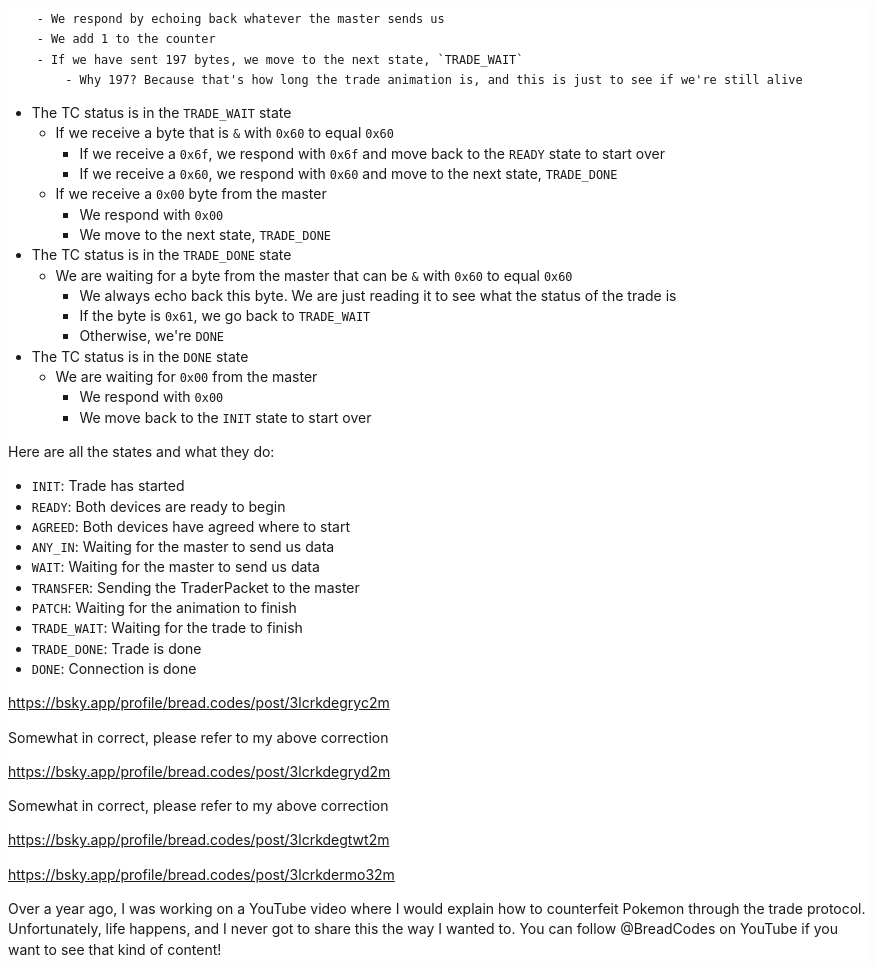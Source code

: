         - We respond by echoing back whatever the master sends us
        - We add 1 to the counter
        - If we have sent 197 bytes, we move to the next state, `TRADE_WAIT`
            - Why 197? Because that's how long the trade animation is, and this is just to see if we're still alive
- The TC status is in the `TRADE_WAIT` state
    - If we receive a byte that is `&` with `0x60` to equal `0x60`
        - If we receive a `0x6f`, we respond with `0x6f` and move back to the `READY` state to start over
        - If we receive a `0x60`, we respond with `0x60` and move to the next state, `TRADE_DONE`
    - If we receive a `0x00` byte from the master
        - We respond with `0x00`
        - We move to the next state, `TRADE_DONE`
- The TC status is in the `TRADE_DONE` state
    - We are waiting for a byte from the master that can be `&` with `0x60` to equal `0x60`
        - We always echo back this byte. We are just reading it to see what the status of the trade is
        - If the byte is `0x61`, we go back to `TRADE_WAIT`
        - Otherwise, we're `DONE`
- The TC status is in the `DONE` state
    - We are waiting for `0x00` from the master
        - We respond with `0x00`
        - We move back to the `INIT` state to start over

Here are all the states and what they do:

- `INIT`: Trade has started
- `READY`: Both devices are ready to begin
- `AGREED`: Both devices have agreed where to start
- `ANY_IN`: Waiting for the master to send us data
- `WAIT`: Waiting for the master to send us data
- `TRANSFER`: Sending the TraderPacket to the master
- `PATCH`: Waiting for the animation to finish
- `TRADE_WAIT`: Waiting for the trade to finish
- `TRADE_DONE`: Trade is done
- `DONE`: Connection is done

https://bsky.app/profile/bread.codes/post/3lcrkdegryc2m

Somewhat in correct, please refer to my above correction

https://bsky.app/profile/bread.codes/post/3lcrkdegryd2m

Somewhat in correct, please refer to my above correction

https://bsky.app/profile/bread.codes/post/3lcrkdegtwt2m

https://bsky.app/profile/bread.codes/post/3lcrkdermo32m

Over a year ago, I was working on a YouTube video where I would explain how to counterfeit Pokemon through the trade protocol. Unfortunately, life happens, and I never got to share this the way I wanted to. You can follow @BreadCodes on YouTube if you want to see that kind of content!
